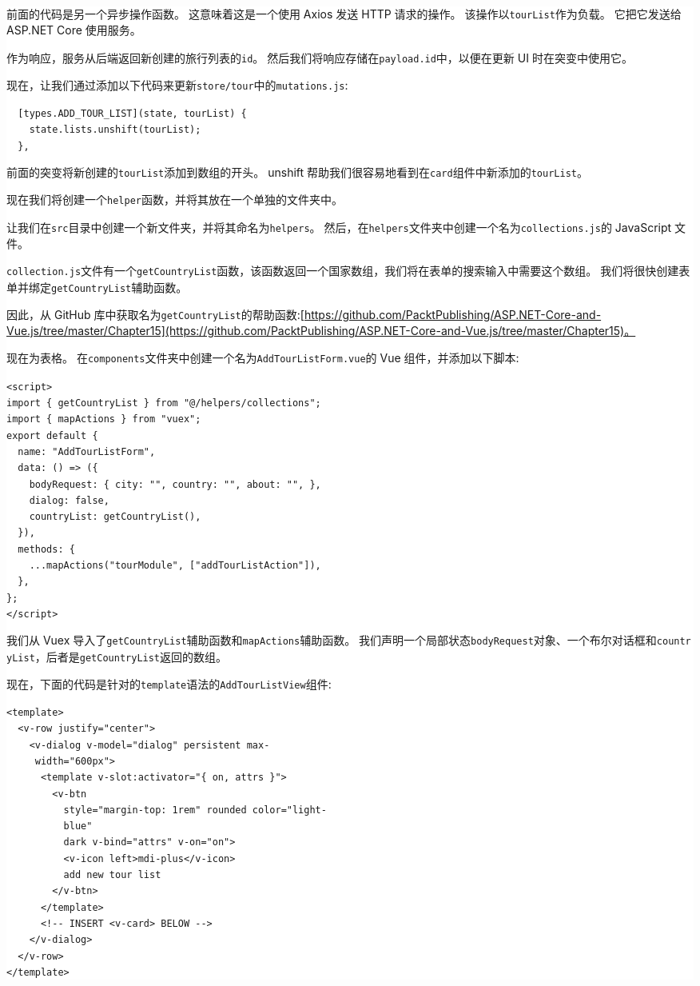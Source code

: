 前面的代码是另一个异步操作函数。 这意味着这是一个使用 Axios 发送 HTTP 请求的操作。 该操作以`tourList`作为负载。 它把它发送给 ASP.NET Core 使用服务。

作为响应，服务从后端返回新创建的旅行列表的`id`。 然后我们将响应存储在`payload.id`中，以便在更新 UI 时在突变中使用它。

现在，让我们通过添加以下代码来更新`store/tour`中的`mutations.js`:

```
  [types.ADD_TOUR_LIST](state, tourList) {
    state.lists.unshift(tourList);
  },
```

前面的突变将新创建的`tourList`添加到数组的开头。 unshift 帮助我们很容易地看到在`card`组件中新添加的`tourList`。

现在我们将创建一个`helper`函数，并将其放在一个单独的文件夹中。

让我们在`src`目录中创建一个新文件夹，并将其命名为`helpers`。 然后，在`helpers`文件夹中创建一个名为`collections.js`的 JavaScript 文件。

`collection.js`文件有一个`getCountryList`函数，该函数返回一个国家数组，我们将在表单的搜索输入中需要这个数组。 我们将很快创建表单并绑定`getCountryList`辅助函数。

因此，从 GitHub 库中获取名为`getCountryList`的帮助函数:[https://github.com/PacktPublishing/ASP.NET-Core-and-Vue.js/tree/master/Chapter15](https://github.com/PacktPublishing/ASP.NET-Core-and-Vue.js/tree/master/Chapter15)。

现在为表格。 在`components`文件夹中创建一个名为`AddTourListForm.vue`的 Vue 组件，并添加以下脚本:

```
<script>
import { getCountryList } from "@/helpers/collections";
import { mapActions } from "vuex";
export default {
  name: "AddTourListForm",
  data: () => ({
    bodyRequest: { city: "", country: "", about: "", },
    dialog: false,
    countryList: getCountryList(),
  }),
  methods: {
    ...mapActions("tourModule", ["addTourListAction"]),
  },
};
</script>
```

我们从 Vuex 导入了`getCountryList`辅助函数和`mapActions`辅助函数。 我们声明一个局部状态`bodyRequest`对象、一个布尔对话框和`countryList`，后者是`getCountryList`返回的数组。

现在，下面的代码是针对的`template`语法的`AddTourListView`组件:

```
<template>
  <v-row justify="center">
    <v-dialog v-model="dialog" persistent max-
     width="600px">
      <template v-slot:activator="{ on, attrs }">
        <v-btn
          style="margin-top: 1rem" rounded color="light-
          blue"
          dark v-bind="attrs" v-on="on">
          <v-icon left>mdi-plus</v-icon>
          add new tour list
        </v-btn>
      </template>
      <!-- INSERT <v-card> BELOW -->
    </v-dialog>
  </v-row>
</template>
```
